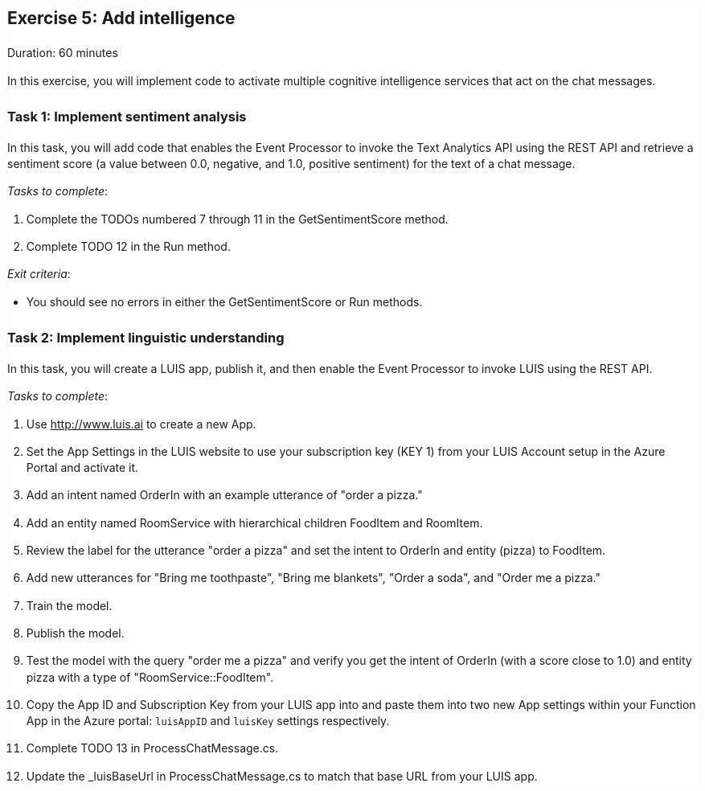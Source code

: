 ## Exercise 5: Add intelligence

Duration: 60 minutes

In this exercise, you will implement code to activate multiple cognitive intelligence services that act on the chat messages.

### Task 1: Implement sentiment analysis

In this task, you will add code that enables the Event Processor to invoke the Text Analytics API using the REST API and retrieve a sentiment score (a value between 0.0, negative, and 1.0, positive sentiment) for the text of a chat message.

_Tasks to complete_:

1.  Complete the TODOs numbered 7 through 11 in the GetSentimentScore method.

2.  Complete TODO 12 in the Run method.

_Exit criteria_:

- You should see no errors in either the GetSentimentScore or Run methods.

### Task 2: Implement linguistic understanding

In this task, you will create a LUIS app, publish it, and then enable the Event Processor to invoke LUIS using the REST API.

_Tasks to complete_:

1.  Use <http://www.luis.ai> to create a new App.

2.  Set the App Settings in the LUIS website to use your subscription key (KEY 1) from your LUIS Account setup in the Azure Portal and activate it.

3.  Add an intent named OrderIn with an example utterance of "order a pizza."

4.  Add an entity named RoomService with hierarchical children FoodItem and RoomItem.

5.  Review the label for the utterance "order a pizza" and set the intent to OrderIn and entity (pizza) to FoodItem.

6.  Add new utterances for "Bring me toothpaste", "Bring me blankets", "Order a soda", and "Order me a pizza."

7.  Train the model.

8.  Publish the model.

9.  Test the model with the query "order me a pizza" and verify you get the intent of OrderIn (with a score close to 1.0) and entity pizza with a type of "RoomService::FoodItem".

10. Copy the App ID and Subscription Key from your LUIS app into and paste them into two new App settings within your Function App in the Azure portal: `luisAppID` and `luisKey` settings respectively.

11. Complete TODO 13 in ProcessChatMessage.cs.

12. Update the \_luisBaseUrl in ProcessChatMessage.cs to match that base URL from your LUIS app.
